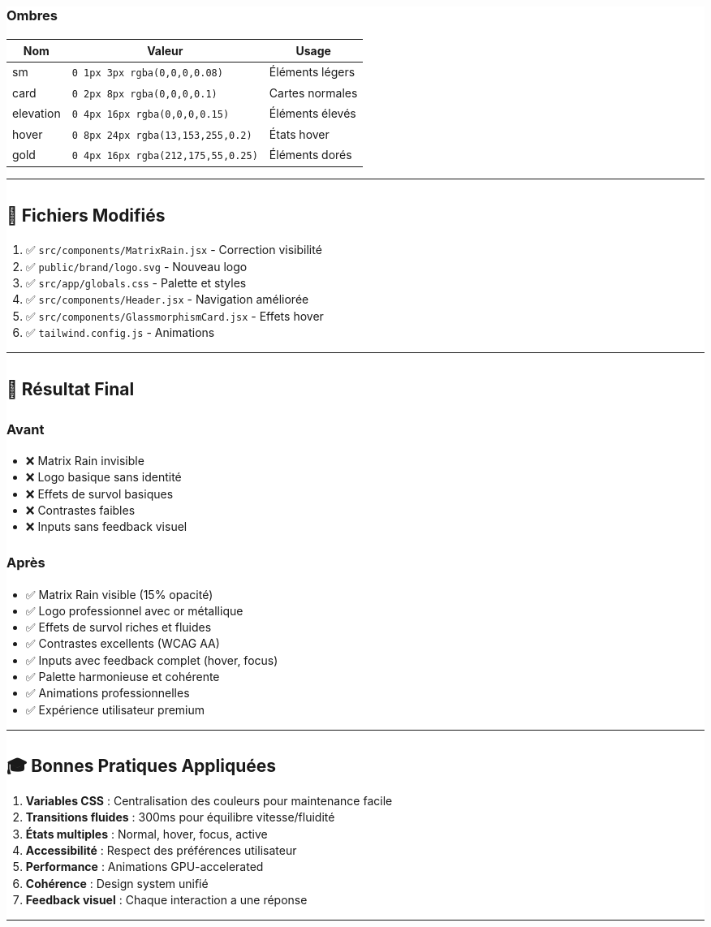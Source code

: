 ### **Ombres**
| Nom | Valeur | Usage |
|-----|--------|-------|
| sm | `0 1px 3px rgba(0,0,0,0.08)` | Éléments légers |
| card | `0 2px 8px rgba(0,0,0,0.1)` | Cartes normales |
| elevation | `0 4px 16px rgba(0,0,0,0.15)` | Éléments élevés |
| hover | `0 8px 24px rgba(13,153,255,0.2)` | États hover |
| gold | `0 4px 16px rgba(212,175,55,0.25)` | Éléments dorés |

---

## 📁 Fichiers Modifiés

1. ✅ `src/components/MatrixRain.jsx` - Correction visibilité
2. ✅ `public/brand/logo.svg` - Nouveau logo
3. ✅ `src/app/globals.css` - Palette et styles
4. ✅ `src/components/Header.jsx` - Navigation améliorée
5. ✅ `src/components/GlassmorphismCard.jsx` - Effets hover
6. ✅ `tailwind.config.js` - Animations

---

## 🚀 Résultat Final

### **Avant**
- ❌ Matrix Rain invisible
- ❌ Logo basique sans identité
- ❌ Effets de survol basiques
- ❌ Contrastes faibles
- ❌ Inputs sans feedback visuel

### **Après**
- ✅ Matrix Rain visible (15% opacité)
- ✅ Logo professionnel avec or métallique
- ✅ Effets de survol riches et fluides
- ✅ Contrastes excellents (WCAG AA)
- ✅ Inputs avec feedback complet (hover, focus)
- ✅ Palette harmonieuse et cohérente
- ✅ Animations professionnelles
- ✅ Expérience utilisateur premium

---

## 🎓 Bonnes Pratiques Appliquées

1. **Variables CSS** : Centralisation des couleurs pour maintenance facile
2. **Transitions fluides** : 300ms pour équilibre vitesse/fluidité
3. **États multiples** : Normal, hover, focus, active
4. **Accessibilité** : Respect des préférences utilisateur
5. **Performance** : Animations GPU-accelerated
6. **Cohérence** : Design system unifié
7. **Feedback visuel** : Chaque interaction a une réponse

---